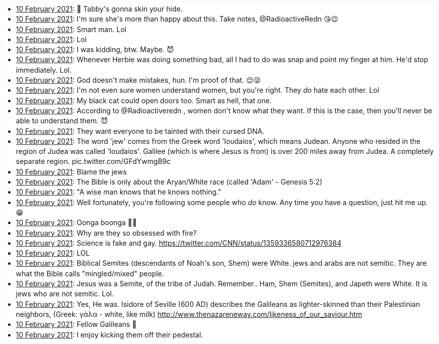 * [10 February 2021](https://web.archive.org/web/20210210053427/https://twitter.com/MutinyProsodic/status/1359375129378123776): 🤣  Tabby's gonna skin your hide.
* [10 February 2021](https://web.archive.org/web/20210210053337/https://twitter.com/MutinyProsodic/status/1359374846761701377): I'm sure she's more than happy about this.  Take notes,  @RadioactiveRedn  😘😉
* [10 February 2021](https://web.archive.org/web/20210210052456/https://twitter.com/MutinyProsodic/status/1359372715065417737): Smart man. Lol
* [10 February 2021](https://web.archive.org/web/20210210052054/https://twitter.com/MutinyProsodic/status/1359371683149172737): Lol
* [10 February 2021](https://web.archive.org/web/20210210052028/https://twitter.com/MutinyProsodic/status/1359371559538860037): I was kidding, btw.   Maybe. 😈
* [10 February 2021](https://web.archive.org/web/20210210051944/https://twitter.com/MutinyProsodic/status/1359371390944571392): Whenever Herbie was doing something bad, all I had to do was snap and point my finger at him. He'd stop immediately. Lol.
* [10 February 2021](https://web.archive.org/web/20210210051522/https://twitter.com/MutinyProsodic/status/1359370199435071490): God doesn't make mistakes, hun. I'm proof of that. 😌😜
* [10 February 2021](https://web.archive.org/web/20210210051246/https://twitter.com/MutinyProsodic/status/1359369635510931458): I'm not even sure women understand women, but you're right. They *do* hate each other. Lol
* [10 February 2021](https://web.archive.org/web/20210210051206/https://twitter.com/MutinyProsodic/status/1359369463020150784): My black cat could open doors too. Smart as hell, that one.
* [10 February 2021](https://web.archive.org/web/20210210051011/https://twitter.com/MutinyProsodic/status/1359368989999202308): According to  @Radioactiveredn , women don't know what they want. If this is the case, then you'll never be able to understand them. 😈
* [10 February 2021](https://web.archive.org/web/20210210050716/https://twitter.com/MutinyProsodic/status/1359368270411751427): They want everyone to be tainted with their cursed DNA.
* [10 February 2021](https://web.archive.org/web/20210210045723/https://twitter.com/MutinyProsodic/status/1359365751052718083): The word 'jew' comes from the Greek word 'Ioudaios', which means Judean. Anyone who resided in the region of Judea was called 'Ioudaios'.   Galilee (which is where Jesus is from) is over 200 miles away from Judea. A completely separate region. pic.twitter.com/GFdYwmgB9c
* [10 February 2021](https://web.archive.org/web/20210210033458/https://twitter.com/MutinyProsodic/status/1359345014220881920): Blame the jews
* [10 February 2021](https://web.archive.org/web/20210210032442/https://twitter.com/MutinyProsodic/status/1359342453438881793): The Bible is only about the Aryan/White race (called 'Adam' - Genesis 5:2)
* [10 February 2021](https://web.archive.org/web/20210210032303/https://twitter.com/MutinyProsodic/status/1359342046478102532): "A wise man knows that he knows nothing."
* [10 February 2021](https://web.archive.org/web/20210210032222/https://twitter.com/MutinyProsodic/status/1359341866160803842): Well fortunately, you're following some people who *do* know. Any time you have a question, just hit me up. 😁
* [10 February 2021](https://web.archive.org/web/20210210030943/https://twitter.com/MutinyProsodic/status/1359338581752385543): Oonga boonga 🐒🔥
* [10 February 2021](https://web.archive.org/web/20210210030707/https://twitter.com/MutinyProsodic/status/1359337952208318466): Why are they so obsessed with fire?
* [10 February 2021](https://web.archive.org/web/20210210030633/https://twitter.com/MutinyProsodic/status/1359337788534099968): Science is fake and gay. https://twitter.com/CNN/status/1359336580712976384
* [10 February 2021](https://web.archive.org/web/20210210025437/https://twitter.com/MutinyProsodic/status/1359334429966045184): LOL
* [10 February 2021](https://web.archive.org/web/20210210025135/https://twitter.com/MutinyProsodic/status/1359334017330417665): Biblical Semites (descendants of Noah's son, Shem) were White.   jews and arabs are not semitic. They are what the Bible calls "mingled/mixed" people.
* [10 February 2021](https://web.archive.org/web/20210210024808/https://twitter.com/MutinyProsodic/status/1359332972319580160): Jesus was a Semite, of the tribe of Judah. Remember.. Ham, Shem (Semites), and Japeth were White.   It is jews who are not semitic. Lol.
* [10 February 2021](https://web.archive.org/web/20210210024443/https://twitter.com/MutinyProsodic/status/1359332319555846144): Yes, He was. Isidore of Seville (600 AD) describes the Galileans as lighter-skinned than their Palestinian neighbors, (Greek: γάλα - white, like milk)   http://www.thenazareneway.com/likeness_of_our_saviour.htm
* [10 February 2021](https://web.archive.org/web/20210210023844/https://twitter.com/MutinyProsodic/status/1359330852119879680): Fellow Galileans 🤣
* [10 February 2021](https://web.archive.org/web/20210210022830/https://twitter.com/MutinyProsodic/status/1359328263416389633): I enjoy kicking them off their pedestal.